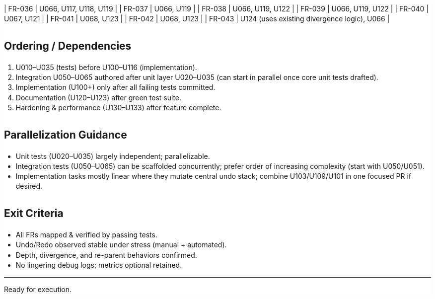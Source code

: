 | FR-036 | U066, U117, U118, U119 |
| FR-037 | U066, U119 |
| FR-038 | U066, U119, U122 |
| FR-039 | U066, U119, U122 |
| FR-040 | U067, U121 |
| FR-041 | U068, U123 |
| FR-042 | U068, U123 |
| FR-043 | U124 (uses existing divergence logic), U066 |

## Ordering / Dependencies
1. U010–U035 (tests) before U100–U116 (implementation).
2. Integration U050–U065 authored after unit layer U020–U035 (can start in parallel once core unit tests drafted).
3. Implementation (U100+) only after all failing tests committed.
4. Documentation (U120–U123) after green test suite.
5. Hardening & performance (U130–U133) after feature complete.

## Parallelization Guidance
- Unit tests (U020–U035) largely independent; parallelizable.
- Integration tests (U050–U065) can be scaffolded concurrently; prefer order of increasing complexity (start with U050/U051).
- Implementation tasks mostly linear where they mutate central undo stack; combine U103/U109/U101 in one focused PR if desired.

## Exit Criteria
- All FRs mapped & verified by passing tests.
- Undo/Redo observed stable under stress (manual + automated).
- Depth, divergence, and re-parent behaviors confirmed.
- No lingering debug logs; metrics optional retained.

---
Ready for execution.
